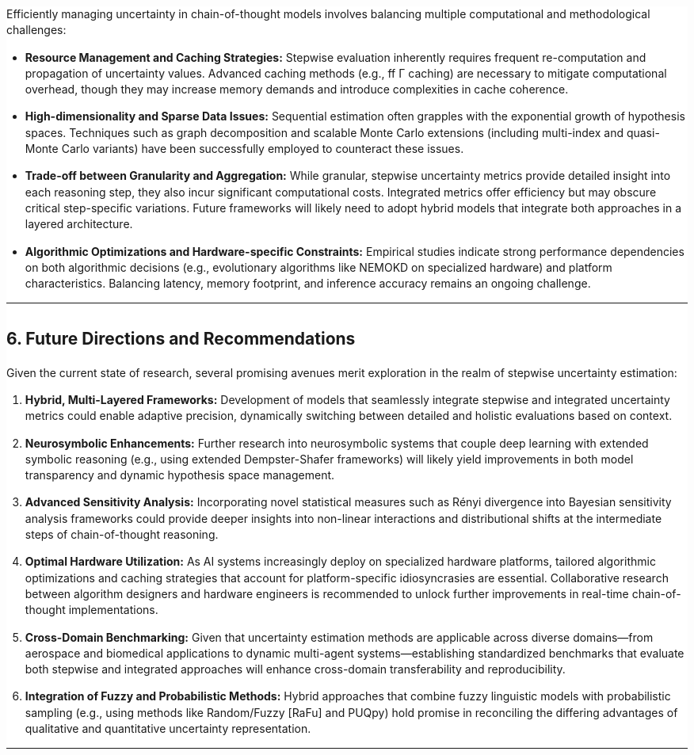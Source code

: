Efficiently managing uncertainty in chain-of-thought models involves balancing multiple computational and methodological challenges:

- **Resource Management and Caching Strategies:** Stepwise evaluation inherently requires frequent re-computation and propagation of uncertainty values. Advanced caching methods (e.g., ff Γ caching) are necessary to mitigate computational overhead, though they may increase memory demands and introduce complexities in cache coherence.

- **High-dimensionality and Sparse Data Issues:** Sequential estimation often grapples with the exponential growth of hypothesis spaces. Techniques such as graph decomposition and scalable Monte Carlo extensions (including multi-index and quasi-Monte Carlo variants) have been successfully employed to counteract these issues.

- **Trade-off between Granularity and Aggregation:** While granular, stepwise uncertainty metrics provide detailed insight into each reasoning step, they also incur significant computational costs. Integrated metrics offer efficiency but may obscure critical step-specific variations. Future frameworks will likely need to adopt hybrid models that integrate both approaches in a layered architecture.

- **Algorithmic Optimizations and Hardware-specific Constraints:** Empirical studies indicate strong performance dependencies on both algorithmic decisions (e.g., evolutionary algorithms like NEMOKD on specialized hardware) and platform characteristics. Balancing latency, memory footprint, and inference accuracy remains an ongoing challenge.

---

## 6. Future Directions and Recommendations

Given the current state of research, several promising avenues merit exploration in the realm of stepwise uncertainty estimation:

1. **Hybrid, Multi-Layered Frameworks:** Development of models that seamlessly integrate stepwise and integrated uncertainty metrics could enable adaptive precision, dynamically switching between detailed and holistic evaluations based on context.

2. **Neurosymbolic Enhancements:** Further research into neurosymbolic systems that couple deep learning with extended symbolic reasoning (e.g., using extended Dempster-Shafer frameworks) will likely yield improvements in both model transparency and dynamic hypothesis space management.

3. **Advanced Sensitivity Analysis:** Incorporating novel statistical measures such as Rényi divergence into Bayesian sensitivity analysis frameworks could provide deeper insights into non-linear interactions and distributional shifts at the intermediate steps of chain-of-thought reasoning.

4. **Optimal Hardware Utilization:** As AI systems increasingly deploy on specialized hardware platforms, tailored algorithmic optimizations and caching strategies that account for platform-specific idiosyncrasies are essential. Collaborative research between algorithm designers and hardware engineers is recommended to unlock further improvements in real-time chain-of-thought implementations.

5. **Cross-Domain Benchmarking:** Given that uncertainty estimation methods are applicable across diverse domains—from aerospace and biomedical applications to dynamic multi-agent systems—establishing standardized benchmarks that evaluate both stepwise and integrated approaches will enhance cross-domain transferability and reproducibility.

6. **Integration of Fuzzy and Probabilistic Methods:** Hybrid approaches that combine fuzzy linguistic models with probabilistic sampling (e.g., using methods like Random/Fuzzy [RaFu] and PUQpy) hold promise in reconciling the differing advantages of qualitative and quantitative uncertainty representation.

---